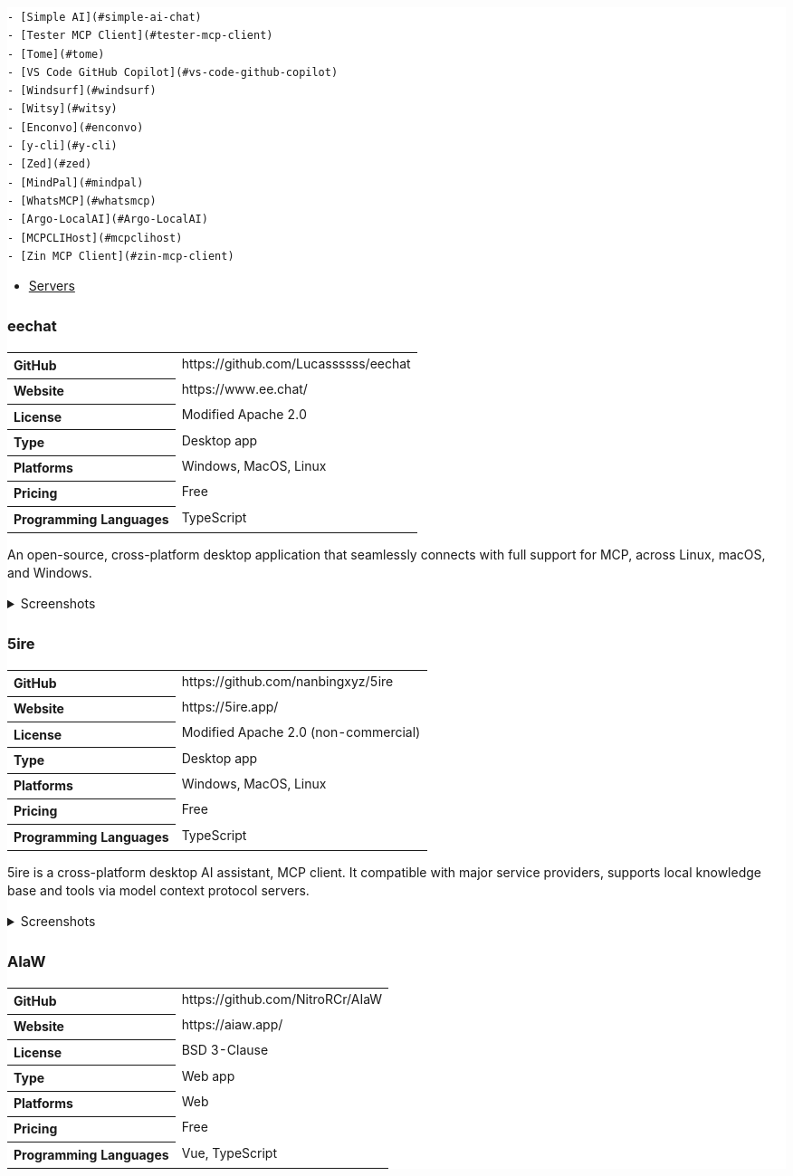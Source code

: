     - [Simple AI](#simple-ai-chat)
    - [Tester MCP Client](#tester-mcp-client)
    - [Tome](#tome)
    - [VS Code GitHub Copilot](#vs-code-github-copilot)
    - [Windsurf](#windsurf)
    - [Witsy](#witsy)
    - [Enconvo](#enconvo)
    - [y-cli](#y-cli)
    - [Zed](#zed)
    - [MindPal](#mindpal)
    - [WhatsMCP](#whatsmcp)
    - [Argo-LocalAI](#Argo-LocalAI)
    - [MCPCLIHost](#mcpclihost)
    - [Zin MCP Client](#zin-mcp-client)
  - [Servers](#servers)


### eechat

<table>
<tr><th align="left">GitHub</th><td>https://github.com/Lucassssss/eechat</td></tr>
<tr><th align="left">Website</th><td>https://www.ee.chat/</td></tr>
<tr><th align="left">License</th><td>Modified Apache 2.0</td></tr>
<tr><th align="left">Type</th><td>Desktop app</td></tr>
<tr><th align="left">Platforms</th><td>Windows, MacOS, Linux</td></tr>
<tr><th align="left">Pricing</th><td>Free</td></tr>
<tr><th align="left">Programming Languages</th><td>TypeScript</td></tr>
</table>

An open-source, cross-platform desktop application that seamlessly connects with full support for MCP, across Linux, macOS, and Windows.

<details><summary>Screenshots</summary></details>

### 5ire

<table>
<tr><th align="left">GitHub</th><td>https://github.com/nanbingxyz/5ire</td></tr>
<tr><th align="left">Website</th><td>https://5ire.app/</td></tr>
<tr><th align="left">License</th><td>Modified Apache 2.0 (non-commercial)</td></tr>
<tr><th align="left">Type</th><td>Desktop app</td></tr>
<tr><th align="left">Platforms</th><td>Windows, MacOS, Linux</td></tr>
<tr><th align="left">Pricing</th><td>Free</td></tr>
<tr><th align="left">Programming Languages</th><td>TypeScript</td></tr>
</table>

5ire is a cross-platform desktop AI assistant, MCP client. It compatible with major service providers, supports local knowledge base and tools via model context protocol servers.

<details><summary>Screenshots</summary></details>

### AIaW

<table>
<tr><th align="left">GitHub</th><td>https://github.com/NitroRCr/AIaW</td></tr>
<tr><th align="left">Website</th><td>https://aiaw.app/</td></tr>
<tr><th align="left">License</th><td>BSD 3-Clause</td></tr>
<tr><th align="left">Type</th><td>Web app</td></tr>
<tr><th align="left">Platforms</th><td>Web</td></tr>
<tr><th align="left">Pricing</th><td>Free</td></tr>
<tr><th align="left">Programming Languages</th><td>Vue, TypeScript</td></tr>
</table>
